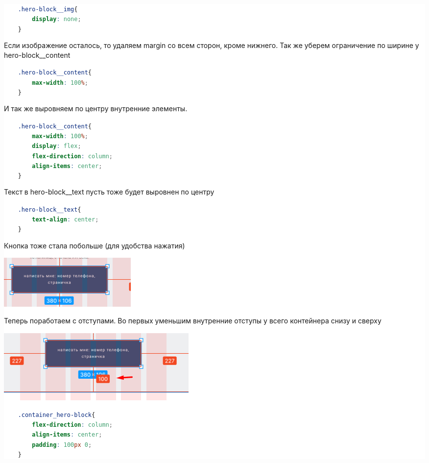 ```css
	.hero-block__img{
		display: none;
	}
```
Если изображение осталось, то удаляем margin со всем сторон, кроме нижнего.
Так же уберем ограничение по ширине у hero-block__content
```css
	.hero-block__content{
		max-width: 100%;
	}
```
И так же выровняем по центру внутренние элементы.
```css
	.hero-block__content{
		max-width: 100%;
		display: flex;
		flex-direction: column;
		align-items: center;
	}
```
Текст в hero-block__text пусть тоже будет выровнен по центру
```css
	.hero-block__text{
		text-align: center;
	}
```
Кнопка тоже стала побольше (для удобства нажатия)

<img src="images/Файл15.png" alt="Kartinka">

Теперь поработаем с отступами.
Во первых уменьшим внутренние отступы у всего контейнера снизу и сверху

<img src="images/Файл16.png" alt="Kartinka">

```css
	.container_hero-block{
		flex-direction: column;
		align-items: center;
		padding: 100px 0;
	}
```
